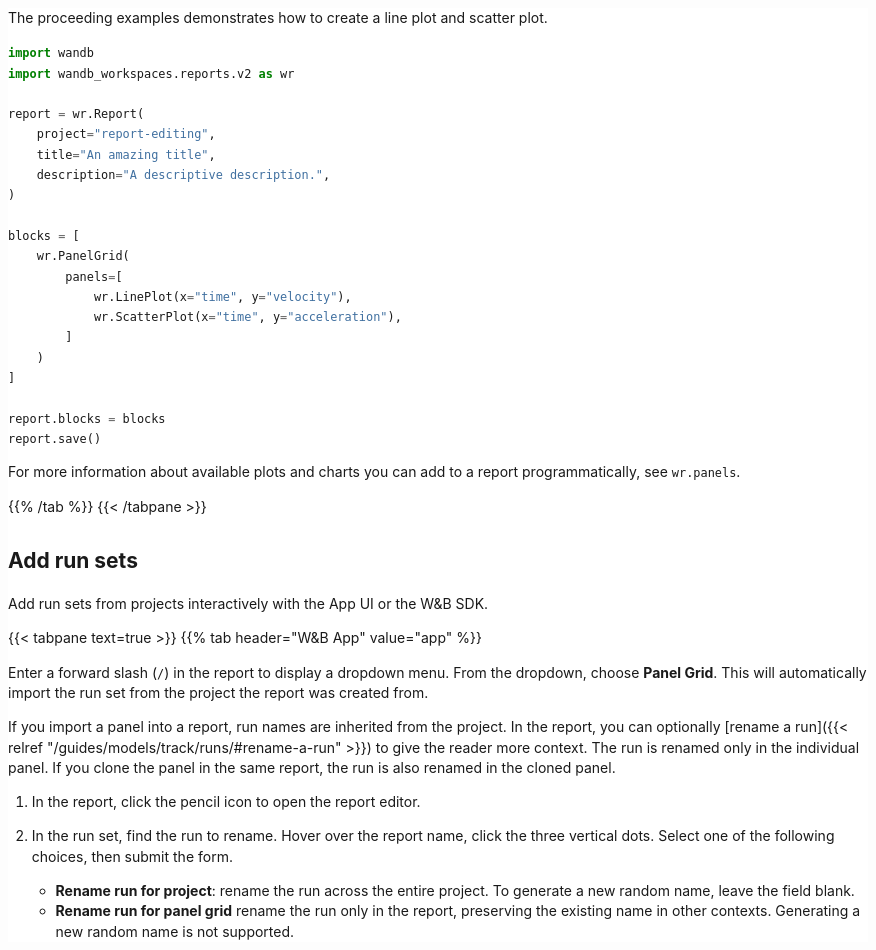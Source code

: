 
The proceeding examples demonstrates how to create a line plot and scatter plot.

```python
import wandb
import wandb_workspaces.reports.v2 as wr

report = wr.Report(
    project="report-editing",
    title="An amazing title",
    description="A descriptive description.",
)

blocks = [
    wr.PanelGrid(
        panels=[
            wr.LinePlot(x="time", y="velocity"),
            wr.ScatterPlot(x="time", y="acceleration"),
        ]
    )
]

report.blocks = blocks
report.save()
```

For more information about available plots and charts you can add to a report programmatically, see `wr.panels`.

{{% /tab %}}
{{< /tabpane >}}


## Add run sets

Add run sets from projects interactively with the App UI or the W&B SDK.

{{< tabpane text=true >}}
{{% tab header="W&B App" value="app" %}}

Enter a forward slash (`/`) in the report to display a dropdown menu. From the dropdown, choose **Panel Grid**. This will automatically import the run set from the project the report was created from.

If you import a panel into a report, run names are inherited from the project. In the report, you can optionally [rename a run]({{< relref "/guides/models/track/runs/#rename-a-run" >}}) to give the reader more context. The run is renamed only in the individual panel. If you clone the panel in the same report, the run is also renamed in the cloned panel.

1. In the report, click the pencil icon to open the report editor.
1. In the run set, find the run to rename. Hover over the report name, click the three vertical dots. Select one of the following choices, then submit the form.

    - **Rename run for project**: rename the run across the entire project. To generate a new random name, leave the field blank.
    - **Rename run for panel grid** rename the run only in the report, preserving the existing name in other contexts. Generating a new random name is not supported.
